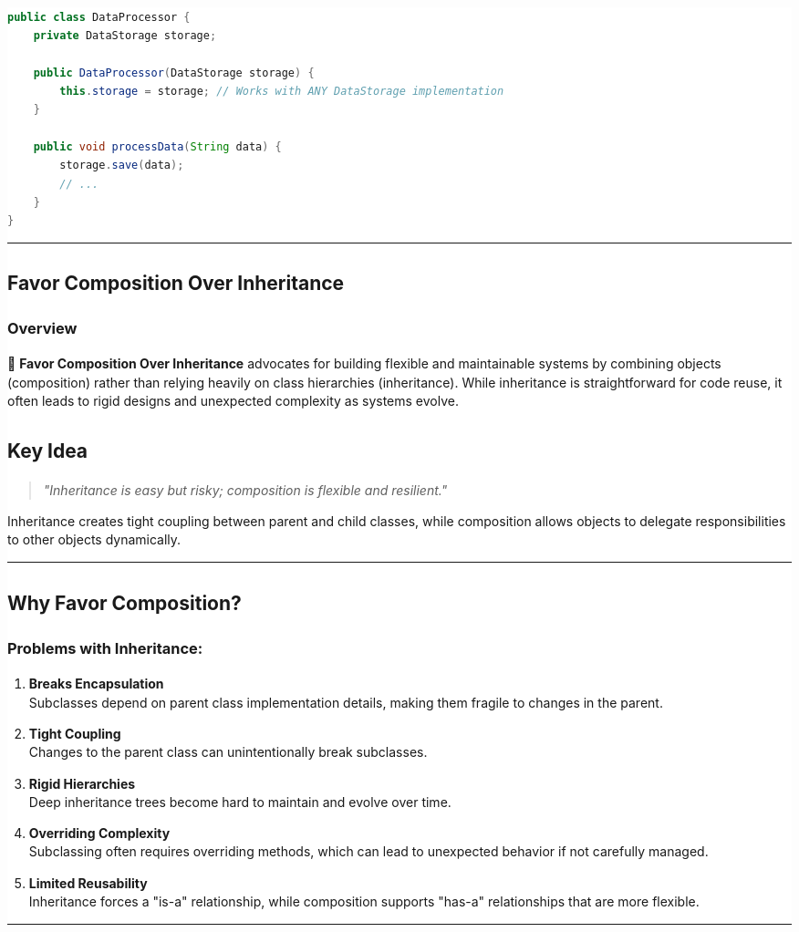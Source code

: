 ```java
public class DataProcessor {
    private DataStorage storage;

    public DataProcessor(DataStorage storage) {
        this.storage = storage; // Works with ANY DataStorage implementation
    }

    public void processData(String data) {
        storage.save(data);
        // ...
    }
}
```
---

## Favor Composition Over Inheritance

### Overview
🔄 **Favor Composition Over Inheritance** advocates for building flexible and maintainable systems by combining objects (composition) rather than relying heavily on class hierarchies (inheritance). While inheritance is straightforward for code reuse, it often leads to rigid designs and unexpected complexity as systems evolve.

## Key Idea
> *"Inheritance is easy but risky; composition is flexible and resilient."*

Inheritance creates tight coupling between parent and child classes, while composition allows objects to delegate responsibilities to other objects dynamically.

---

## Why Favor Composition?
### Problems with Inheritance:
1. **Breaks Encapsulation**  
   Subclasses depend on parent class implementation details, making them fragile to changes in the parent.

2. **Tight Coupling**  
   Changes to the parent class can unintentionally break subclasses.

3. **Rigid Hierarchies**  
   Deep inheritance trees become hard to maintain and evolve over time.

4. **Overriding Complexity**  
   Subclassing often requires overriding methods, which can lead to unexpected behavior if not carefully managed.

5. **Limited Reusability**  
   Inheritance forces a "is-a" relationship, while composition supports "has-a" relationships that are more flexible.

---